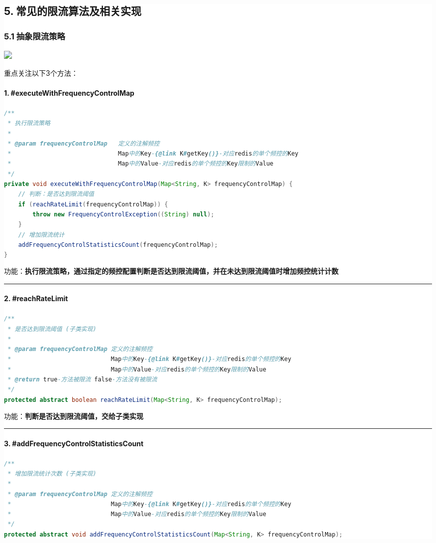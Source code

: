 ``` java
```

## 5. 常见的限流算法及相关实现

### 5.1 抽象限流策略

![](https://cangjingyue.oss-cn-hangzhou.aliyuncs.com/2024/11/17/17318125075744.jpg)

重点关注以下3个方法：

#### 1. **#executeWithFrequencyControlMap**
``` java
/**
 * 执行限流策略
 *
 * @param frequencyControlMap   定义的注解频控
 *                              Map中的Key-{@link K#getKey()}-对应redis的单个频控的Key
 *                              Map中的Value-对应redis的单个频控的Key限制的Value
 */
private void executeWithFrequencyControlMap(Map<String, K> frequencyControlMap) {
    // 判断：是否达到限流阈值
    if (reachRateLimit(frequencyControlMap)) {
        throw new FrequencyControlException((String) null);
    }
    // 增加限流统计
    addFrequencyControlStatisticsCount(frequencyControlMap);
}
```
功能：**执行限流策略，通过指定的频控配置判断是否达到限流阈值，并在未达到限流阈值时增加频控统计计数**

---

#### 2. **#reachRateLimit**

``` java
/**
 * 是否达到限流阈值 (子类实现)
 *
 * @param frequencyControlMap 定义的注解频控
 *                            Map中的Key-{@link K#getKey()}-对应redis的单个频控的Key
 *                            Map中的Value-对应redis的单个频控的Key限制的Value
 * @return true-方法被限流 false-方法没有被限流
 */
protected abstract boolean reachRateLimit(Map<String, K> frequencyControlMap);
```

功能：**判断是否达到限流阈值，交给子类实现**

---

#### 3. **#addFrequencyControlStatisticsCount**

```java
/**
 * 增加限流统计次数 (子类实现)
 *
 * @param frequencyControlMap 定义的注解频控
 *                            Map中的Key-{@link K#getKey()}-对应redis的单个频控的Key
 *                            Map中的Value-对应redis的单个频控的Key限制的Value
 */
protected abstract void addFrequencyControlStatisticsCount(Map<String, K> frequencyControlMap);
```
